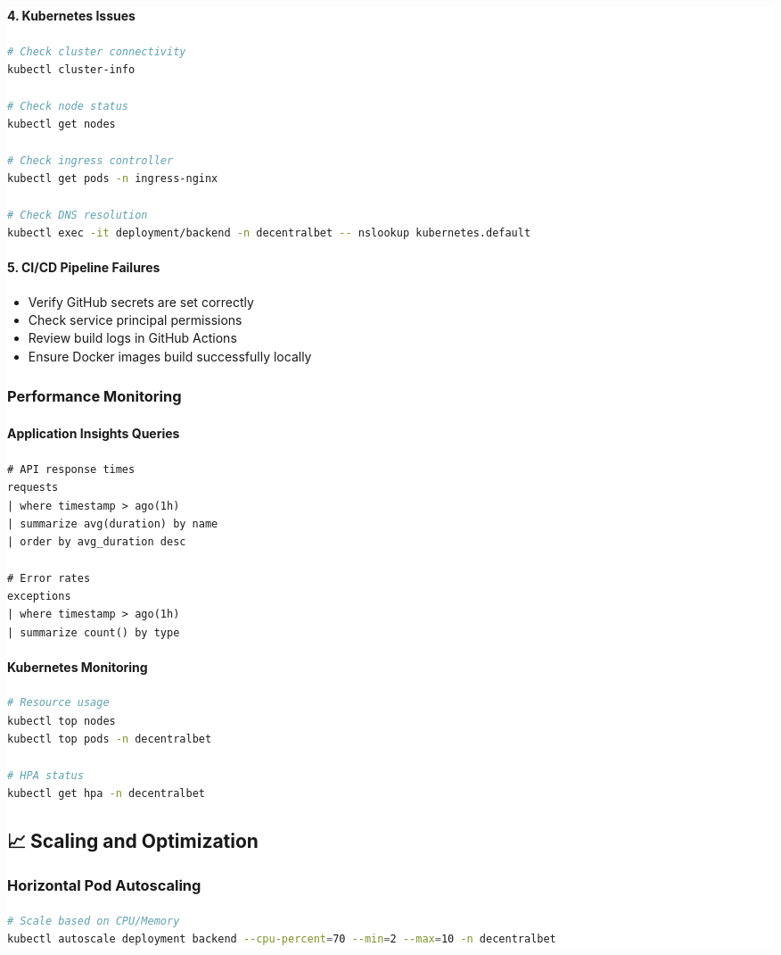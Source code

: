 #### 4. Kubernetes Issues
```bash
# Check cluster connectivity
kubectl cluster-info

# Check node status
kubectl get nodes

# Check ingress controller
kubectl get pods -n ingress-nginx

# Check DNS resolution
kubectl exec -it deployment/backend -n decentralbet -- nslookup kubernetes.default
```

#### 5. CI/CD Pipeline Failures
- Verify GitHub secrets are set correctly
- Check service principal permissions
- Review build logs in GitHub Actions
- Ensure Docker images build successfully locally

### Performance Monitoring

#### Application Insights Queries
```kusto
# API response times
requests
| where timestamp > ago(1h)
| summarize avg(duration) by name
| order by avg_duration desc

# Error rates
exceptions
| where timestamp > ago(1h)
| summarize count() by type
```

#### Kubernetes Monitoring
```bash
# Resource usage
kubectl top nodes
kubectl top pods -n decentralbet

# HPA status
kubectl get hpa -n decentralbet
```

## 📈 Scaling and Optimization

### Horizontal Pod Autoscaling
```bash
# Scale based on CPU/Memory
kubectl autoscale deployment backend --cpu-percent=70 --min=2 --max=10 -n decentralbet
```
